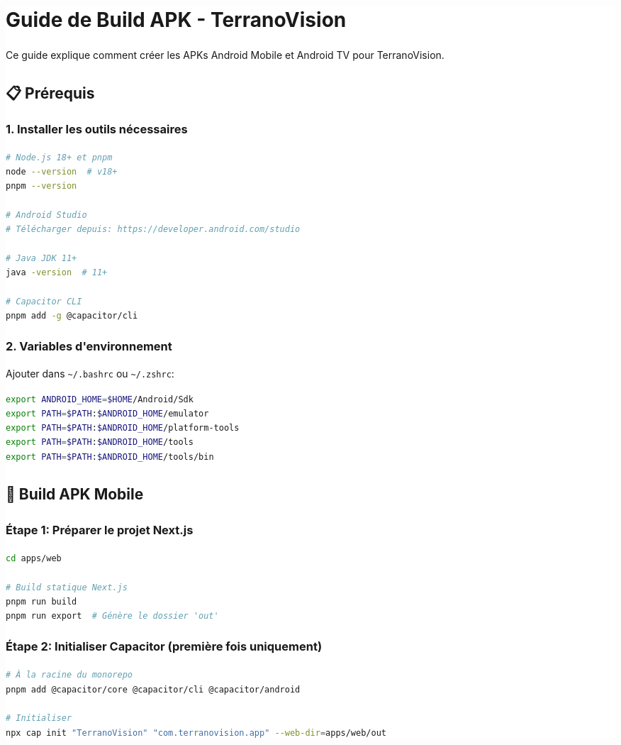 # Guide de Build APK - TerranoVision

Ce guide explique comment créer les APKs Android Mobile et Android TV pour TerranoVision.

## 📋 Prérequis

### 1. Installer les outils nécessaires

```bash
# Node.js 18+ et pnpm
node --version  # v18+
pnpm --version

# Android Studio
# Télécharger depuis: https://developer.android.com/studio

# Java JDK 11+
java -version  # 11+

# Capacitor CLI
pnpm add -g @capacitor/cli
```

### 2. Variables d'environnement

Ajouter dans `~/.bashrc` ou `~/.zshrc`:

```bash
export ANDROID_HOME=$HOME/Android/Sdk
export PATH=$PATH:$ANDROID_HOME/emulator
export PATH=$PATH:$ANDROID_HOME/platform-tools
export PATH=$PATH:$ANDROID_HOME/tools
export PATH=$PATH:$ANDROID_HOME/tools/bin
```

## 🚀 Build APK Mobile

### Étape 1: Préparer le projet Next.js

```bash
cd apps/web

# Build statique Next.js
pnpm run build
pnpm run export  # Génère le dossier 'out'
```

### Étape 2: Initialiser Capacitor (première fois uniquement)

```bash
# À la racine du monorepo
pnpm add @capacitor/core @capacitor/cli @capacitor/android

# Initialiser
npx cap init "TerranoVision" "com.terranovision.app" --web-dir=apps/web/out
```
